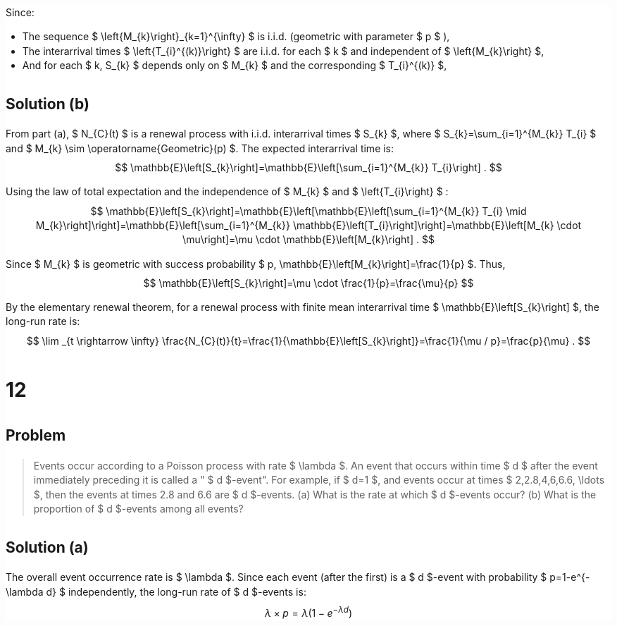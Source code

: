 Since:
- The sequence $ \left\{M_{k}\right\}_{k=1}^{\infty} $ is i.i.d. (geometric with parameter $ p $ ),
- The interarrival times $ \left\{T_{i}^{(k)}\right\} $ are i.i.d. for each $ k $ and independent of $ \left\{M_{k}\right\} $,
- And for each $ k, S_{k} $ depends only on $ M_{k} $ and the corresponding $ T_{i}^{(k)} $,

## Solution (b)

From part (a), $ N_{C}(t) $ is a renewal process with i.i.d. interarrival times $ S_{k} $, where $ S_{k}=\sum_{i=1}^{M_{k}} T_{i} $ and $ M_{k} \sim \operatorname{Geometric}(p) $. The expected interarrival time is:
$$
\mathbb{E}\left[S_{k}\right]=\mathbb{E}\left[\sum_{i=1}^{M_{k}} T_{i}\right] .
$$

Using the law of total expectation and the independence of $ M_{k} $ and $ \left\{T_{i}\right\} $ :
$$
\mathbb{E}\left[S_{k}\right]=\mathbb{E}\left[\mathbb{E}\left[\sum_{i=1}^{M_{k}} T_{i} \mid M_{k}\right]\right]=\mathbb{E}\left[\sum_{i=1}^{M_{k}} \mathbb{E}\left[T_{i}\right]\right]=\mathbb{E}\left[M_{k} \cdot \mu\right]=\mu \cdot \mathbb{E}\left[M_{k}\right] .
$$

Since $ M_{k} $ is geometric with success probability $ p, \mathbb{E}\left[M_{k}\right]=\frac{1}{p} $. Thus,
$$
\mathbb{E}\left[S_{k}\right]=\mu \cdot \frac{1}{p}=\frac{\mu}{p}
$$

By the elementary renewal theorem, for a renewal process with finite mean interarrival time $ \mathbb{E}\left[S_{k}\right] $, the long-run rate is:
$$
\lim _{t \rightarrow \infty} \frac{N_{C}(t)}{t}=\frac{1}{\mathbb{E}\left[S_{k}\right]}=\frac{1}{\mu / p}=\frac{p}{\mu} .
$$

# 12

## Problem 

> Events occur according to a Poisson process with rate $ \lambda $. An event that occurs within time $ d $ after the event immediately preceding it is called a " $ d $-event". For example, if $ d=1 $, and events occur at times $ 2,2.8,4,6,6.6, \ldots $, then the events at times 2.8 and 6.6 are $ d $-events.
(a) What is the rate at which $ d $-events occur?
(b) What is the proportion of $ d $-events among all events?

## Solution (a)

The overall event occurrence rate is $ \lambda $. Since each event (after the first) is a $ d $-event with probability $ p=1-e^{-\lambda d} $ independently, the long-run rate of $ d $-events is:
$$
\lambda \times p=\lambda\left(1-e^{-\lambda d}\right)
$$
